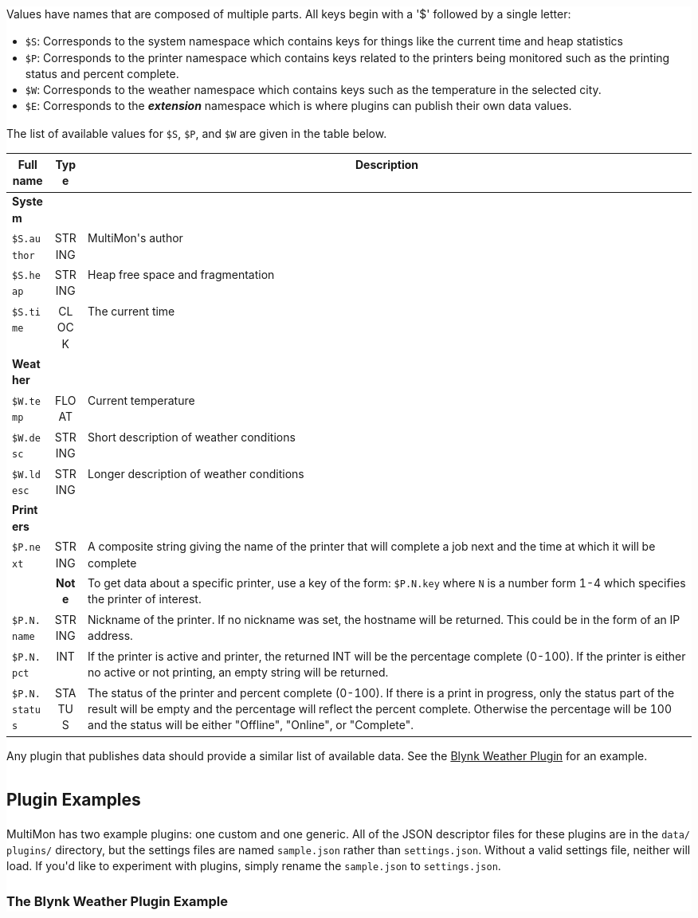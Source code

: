 Values have names that are composed of multiple parts. All keys begin with a '$' followed by a single letter:

* `$S`: Corresponds to the system namespace which contains keys for things like the current time and heap statistics
* `$P`: Corresponds to the printer namespace which contains keys related to the printers being monitored such as the printing status and percent complete.
* `$W`: Corresponds to the weather namespace which contains keys such as the temperature in the selected city.
* `$E`: Corresponds to the ***extension*** namespace which is where plugins can publish their own data values.

The list of available values for `$S`, `$P`, and `$W` are given in the table below.


| Full name | Type 	  | Description	|
|-----------|:-------:|------------	|
| **System**    |         |	             |
| `$S.author` | STRING  | MultiMon's author                 |
| `$S.heap`   | STRING  | Heap free space and fragmentation |
| `$S.time`   | CLOCK   | The current time |
| **Weather**   |   | |
| `$W.temp`   | FLOAT   | Current temperature |
| `$W.desc`   | STRING  | Short description of weather conditions  |
| `$W.ldesc`  | STRING  | Longer description of weather conditions |
| **Printers**   |   | |
| `$P.next`  | STRING | A composite string giving the name of the printer that will complete a job next and the time at which it will be complete|
|   |  **Note** | To get data about a specific printer, use a key of the form: `$P.N.key` where `N` is a number form 1-4 which specifies the printer of interest.
| `$P.N.name`  | STRING | Nickname of the printer. If no nickname was set, the hostname will be returned. This could be in the form of an IP address. |
| `$P.N.pct`  | INT | If the printer is active and printer, the returned INT will be the percentage complete (0-100). If the printer is either no active or not printing, an empty string will be returned. |
| `$P.N.status`  | STATUS | The status of the printer and percent complete (0-100). If there is a print in progress, only the status part of the result will be empty and the percentage will reflect the percent complete. Otherwise the percentage will be 100 and the status will be either "Offline", "Online", or "Complete". |

Any plugin that publishes data should provide a similar list of available data. See the [Blynk Weather Plugin](#bwp) for an example.


## Plugin Examples

MultiMon has two example plugins: one custom and one generic. All of the JSON descriptor files for these plugins are in the `data/plugins/` directory, but the settings files are named `sample.json` rather than `settings.json`. Without a valid settings file, neither will load. If you'd like to experiment with plugins, simply rename the `sample.json` to `settings.json`.

<a name="bwp"></a>
### The Blynk Weather Plugin Example

